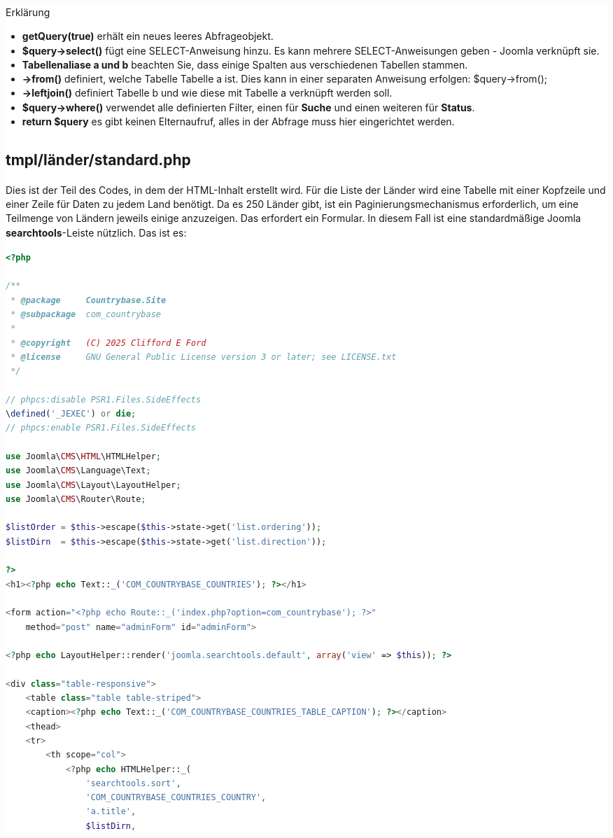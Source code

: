 Erklärung

- **getQuery(true)** erhält ein neues leeres Abfrageobjekt.
- **\$query-\>select()** fügt eine SELECT-Anweisung hinzu. Es kann mehrere SELECT-Anweisungen geben - Joomla verknüpft sie.
- **Tabellenaliase a und b** beachten Sie, dass einige Spalten aus verschiedenen Tabellen stammen.
- **-\>from()** definiert, welche Tabelle Tabelle a ist. Dies kann in einer separaten Anweisung erfolgen: \$query-\>from();
- **-\>leftjoin()** definiert Tabelle b und wie diese mit Tabelle a verknüpft werden soll.
- **\$query-\>where()** verwendet alle definierten Filter, einen für **Suche** und einen weiteren für **Status**.
- **return \$query** es gibt keinen Elternaufruf, alles in der Abfrage muss hier eingerichtet werden.

## tmpl/länder/standard.php

Dies ist der Teil des Codes, in dem der HTML-Inhalt erstellt wird. Für die Liste der Länder wird eine Tabelle mit einer Kopfzeile und einer Zeile für Daten zu jedem Land benötigt. Da es 250 Länder gibt, ist ein Paginierungsmechanismus erforderlich, um eine Teilmenge von Ländern jeweils einige anzuzeigen. Das erfordert ein Formular. In diesem Fall ist eine standardmäßige Joomla **searchtools**-Leiste nützlich. Das ist es:

```php
<?php

/**
 * @package     Countrybase.Site
 * @subpackage  com_countrybase
 *
 * @copyright   (C) 2025 Clifford E Ford
 * @license     GNU General Public License version 3 or later; see LICENSE.txt
 */

// phpcs:disable PSR1.Files.SideEffects
\defined('_JEXEC') or die;
// phpcs:enable PSR1.Files.SideEffects

use Joomla\CMS\HTML\HTMLHelper;
use Joomla\CMS\Language\Text;
use Joomla\CMS\Layout\LayoutHelper;
use Joomla\CMS\Router\Route;

$listOrder = $this->escape($this->state->get('list.ordering'));
$listDirn  = $this->escape($this->state->get('list.direction'));

?>
<h1><?php echo Text::_('COM_COUNTRYBASE_COUNTRIES'); ?></h1>

<form action="<?php echo Route::_('index.php?option=com_countrybase'); ?>"
    method="post" name="adminForm" id="adminForm">

<?php echo LayoutHelper::render('joomla.searchtools.default', array('view' => $this)); ?>

<div class="table-responsive">
    <table class="table table-striped">
    <caption><?php echo Text::_('COM_COUNTRYBASE_COUNTRIES_TABLE_CAPTION'); ?></caption>
    <thead>
    <tr>
        <th scope="col">
            <?php echo HTMLHelper::_(
                'searchtools.sort',
                'COM_COUNTRYBASE_COUNTRIES_COUNTRY',
                'a.title',
                $listDirn,
```